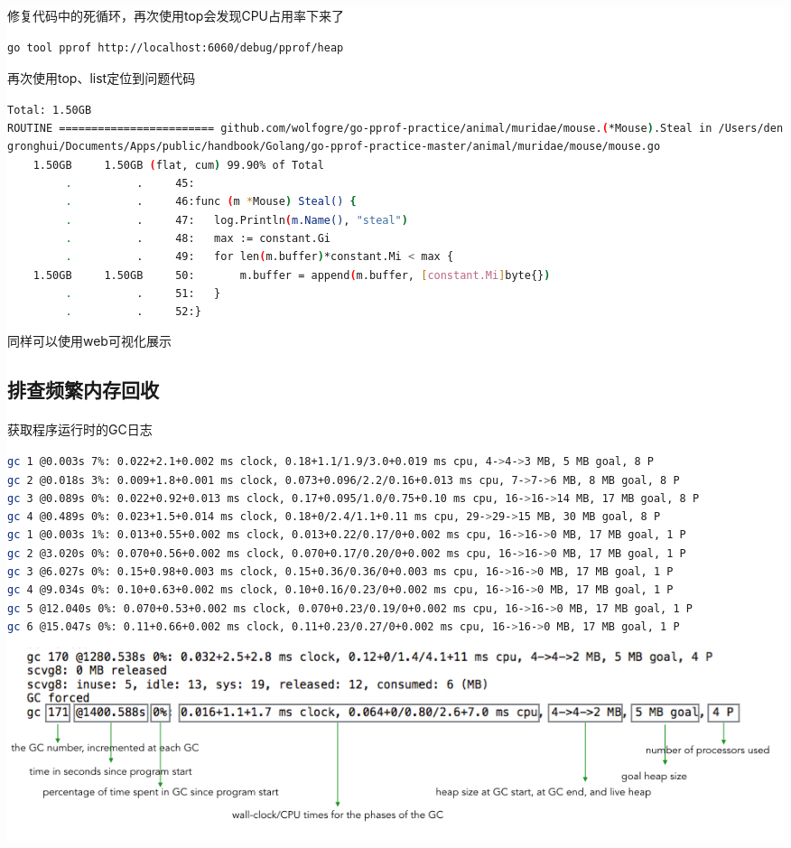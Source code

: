 修复代码中的死循环，再次使用top会发现CPU占用率下来了

`go tool pprof http://localhost:6060/debug/pprof/heap`

再次使用top、list定位到问题代码

```bash
Total: 1.50GB
ROUTINE ======================== github.com/wolfogre/go-pprof-practice/animal/muridae/mouse.(*Mouse).Steal in /Users/dengronghui/Documents/Apps/public/handbook/Golang/go-pprof-practice-master/animal/muridae/mouse/mouse.go
    1.50GB     1.50GB (flat, cum) 99.90% of Total
         .          .     45:
         .          .     46:func (m *Mouse) Steal() {
         .          .     47:	log.Println(m.Name(), "steal")
         .          .     48:	max := constant.Gi
         .          .     49:	for len(m.buffer)*constant.Mi < max {
    1.50GB     1.50GB     50:		m.buffer = append(m.buffer, [constant.Mi]byte{})
         .          .     51:	}
         .          .     52:}
```

同样可以使用web可视化展示

## 排查频繁内存回收

获取程序运行时的GC日志

```bash
gc 1 @0.003s 7%: 0.022+2.1+0.002 ms clock, 0.18+1.1/1.9/3.0+0.019 ms cpu, 4->4->3 MB, 5 MB goal, 8 P
gc 2 @0.018s 3%: 0.009+1.8+0.001 ms clock, 0.073+0.096/2.2/0.16+0.013 ms cpu, 7->7->6 MB, 8 MB goal, 8 P
gc 3 @0.089s 0%: 0.022+0.92+0.013 ms clock, 0.17+0.095/1.0/0.75+0.10 ms cpu, 16->16->14 MB, 17 MB goal, 8 P
gc 4 @0.489s 0%: 0.023+1.5+0.014 ms clock, 0.18+0/2.4/1.1+0.11 ms cpu, 29->29->15 MB, 30 MB goal, 8 P
gc 1 @0.003s 1%: 0.013+0.55+0.002 ms clock, 0.013+0.22/0.17/0+0.002 ms cpu, 16->16->0 MB, 17 MB goal, 1 P
gc 2 @3.020s 0%: 0.070+0.56+0.002 ms clock, 0.070+0.17/0.20/0+0.002 ms cpu, 16->16->0 MB, 17 MB goal, 1 P
gc 3 @6.027s 0%: 0.15+0.98+0.003 ms clock, 0.15+0.36/0.36/0+0.003 ms cpu, 16->16->0 MB, 17 MB goal, 1 P
gc 4 @9.034s 0%: 0.10+0.63+0.002 ms clock, 0.10+0.16/0.23/0+0.002 ms cpu, 16->16->0 MB, 17 MB goal, 1 P
gc 5 @12.040s 0%: 0.070+0.53+0.002 ms clock, 0.070+0.23/0.19/0+0.002 ms cpu, 16->16->0 MB, 17 MB goal, 1 P
gc 6 @15.047s 0%: 0.11+0.66+0.002 ms clock, 0.11+0.23/0.27/0+0.002 ms cpu, 16->16->0 MB, 17 MB goal, 1 P
```

<img src="/images/blogs/gc_info.png" />
